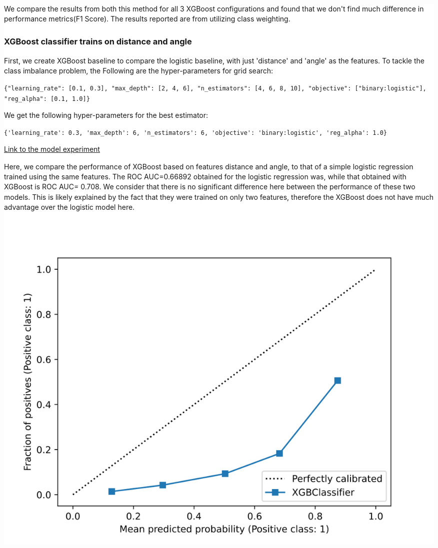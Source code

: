 We compare the results from both this method for all 3 XGBoost configurations and found that we don't find much difference in performance metrics(F1 Score). The results reported are from utilizing class weighting.
### XGBoost classifier trains on distance and angle
  First, we create XGBoost baseline to compare the logistic baseline, with just 'distance' and 'angle' as the features. To tackle the class imbalance problem, the Following are the hyper-parameters for grid search:
  
  ```
  {"learning_rate": [0.1, 0.3], "max_depth": [2, 4, 6], "n_estimators": [4, 6, 8, 10], "objective": ["binary:logistic"], "reg_alpha": [0.1, 1.0]}
  ``` 
  We get the following hyper-parameters for the best estimator:
 
  ```
  {'learning_rate': 0.3, 'max_depth': 6, 'n_estimators': 6, 'objective': 'binary:logistic', 'reg_alpha': 1.0}
  ```
  [Link to the model experiment](https://www.comet.com/data-science-workspace/advanced-models/b2a2c89e56f34414aaadfe6a719c0887?experiment-tab=chart&showOutliers=true&smoothing=0&transformY=smoothing&xAxis=step)
  
  Here, we compare the performance of XGBoost based on features distance and angle, to that of a simple logistic regression trained using the same features. The ROC AUC=0.66892 obtained for the logistic regression was, while that obtained with XGBoost is ROC AUC= 0.708. We consider that there is no significant difference here between the performance of these two models. This is likely explained by the fact that they were trained on only two features, therefore the XGBoost does not have much advantage over the logistic model here.



<p align="center">
<img src="/assets/figures/xgboost01.svg"/>
</p>